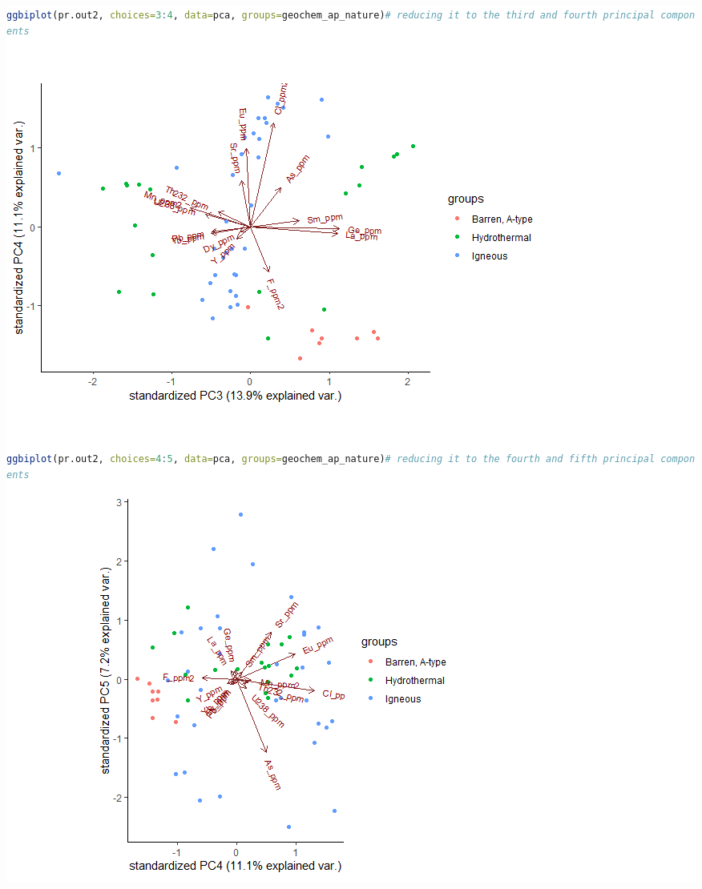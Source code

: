 ``` r
ggbiplot(pr.out2, choices=3:4, data=pca, groups=geochem_ap_nature)# reducing it to the third and fourth principal components
```

![](apatite_discriminant_files/figure-gfm/unnamed-chunk-10-3.png)

``` r
ggbiplot(pr.out2, choices=4:5, data=pca, groups=geochem_ap_nature)# reducing it to the fourth and fifth principal components
```

![](apatite_discriminant_files/figure-gfm/unnamed-chunk-10-4.png)
